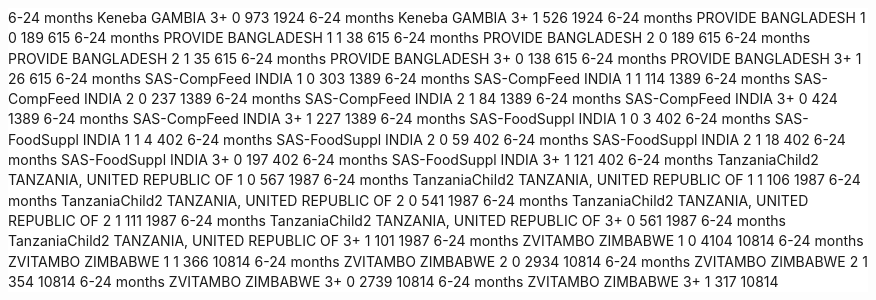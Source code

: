 6-24 months   Keneba           GAMBIA                         3+                  0      973    1924
6-24 months   Keneba           GAMBIA                         3+                  1      526    1924
6-24 months   PROVIDE          BANGLADESH                     1                   0      189     615
6-24 months   PROVIDE          BANGLADESH                     1                   1       38     615
6-24 months   PROVIDE          BANGLADESH                     2                   0      189     615
6-24 months   PROVIDE          BANGLADESH                     2                   1       35     615
6-24 months   PROVIDE          BANGLADESH                     3+                  0      138     615
6-24 months   PROVIDE          BANGLADESH                     3+                  1       26     615
6-24 months   SAS-CompFeed     INDIA                          1                   0      303    1389
6-24 months   SAS-CompFeed     INDIA                          1                   1      114    1389
6-24 months   SAS-CompFeed     INDIA                          2                   0      237    1389
6-24 months   SAS-CompFeed     INDIA                          2                   1       84    1389
6-24 months   SAS-CompFeed     INDIA                          3+                  0      424    1389
6-24 months   SAS-CompFeed     INDIA                          3+                  1      227    1389
6-24 months   SAS-FoodSuppl    INDIA                          1                   0        3     402
6-24 months   SAS-FoodSuppl    INDIA                          1                   1        4     402
6-24 months   SAS-FoodSuppl    INDIA                          2                   0       59     402
6-24 months   SAS-FoodSuppl    INDIA                          2                   1       18     402
6-24 months   SAS-FoodSuppl    INDIA                          3+                  0      197     402
6-24 months   SAS-FoodSuppl    INDIA                          3+                  1      121     402
6-24 months   TanzaniaChild2   TANZANIA, UNITED REPUBLIC OF   1                   0      567    1987
6-24 months   TanzaniaChild2   TANZANIA, UNITED REPUBLIC OF   1                   1      106    1987
6-24 months   TanzaniaChild2   TANZANIA, UNITED REPUBLIC OF   2                   0      541    1987
6-24 months   TanzaniaChild2   TANZANIA, UNITED REPUBLIC OF   2                   1      111    1987
6-24 months   TanzaniaChild2   TANZANIA, UNITED REPUBLIC OF   3+                  0      561    1987
6-24 months   TanzaniaChild2   TANZANIA, UNITED REPUBLIC OF   3+                  1      101    1987
6-24 months   ZVITAMBO         ZIMBABWE                       1                   0     4104   10814
6-24 months   ZVITAMBO         ZIMBABWE                       1                   1      366   10814
6-24 months   ZVITAMBO         ZIMBABWE                       2                   0     2934   10814
6-24 months   ZVITAMBO         ZIMBABWE                       2                   1      354   10814
6-24 months   ZVITAMBO         ZIMBABWE                       3+                  0     2739   10814
6-24 months   ZVITAMBO         ZIMBABWE                       3+                  1      317   10814